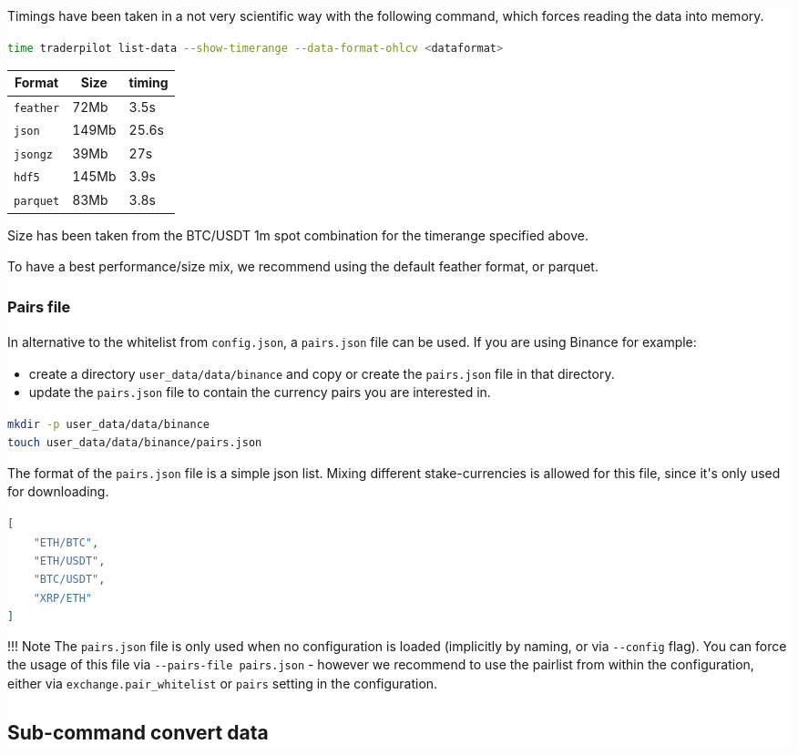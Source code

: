 Timings have been taken in a not very scientific way with the following command, which forces reading the data into memory.

``` bash
time traderpilot list-data --show-timerange --data-format-ohlcv <dataformat>
```

|  Format | Size | timing |
|------------|-------------|-------------|
| `feather` | 72Mb | 3.5s |
| `json` | 149Mb | 25.6s |
| `jsongz` | 39Mb | 27s |
| `hdf5` | 145Mb | 3.9s |
| `parquet` | 83Mb | 3.8s |

Size has been taken from the BTC/USDT 1m spot combination for the timerange specified above.

To have a best performance/size mix, we recommend using the default feather format, or parquet.

### Pairs file

In alternative to the whitelist from `config.json`, a `pairs.json` file can be used.
If you are using Binance for example:

* create a directory `user_data/data/binance` and copy or create the `pairs.json` file in that directory.
* update the `pairs.json` file to contain the currency pairs you are interested in.

```bash
mkdir -p user_data/data/binance
touch user_data/data/binance/pairs.json
```

The format of the `pairs.json` file is a simple json list.
Mixing different stake-currencies is allowed for this file, since it's only used for downloading.

``` json
[
    "ETH/BTC",
    "ETH/USDT",
    "BTC/USDT",
    "XRP/ETH"
]
```

!!! Note
    The `pairs.json` file is only used when no configuration is loaded (implicitly by naming, or via `--config` flag).
    You can force the usage of this file via `--pairs-file pairs.json` - however we recommend to use the pairlist from within the configuration, either via `exchange.pair_whitelist` or `pairs` setting in the configuration.

## Sub-command convert data
